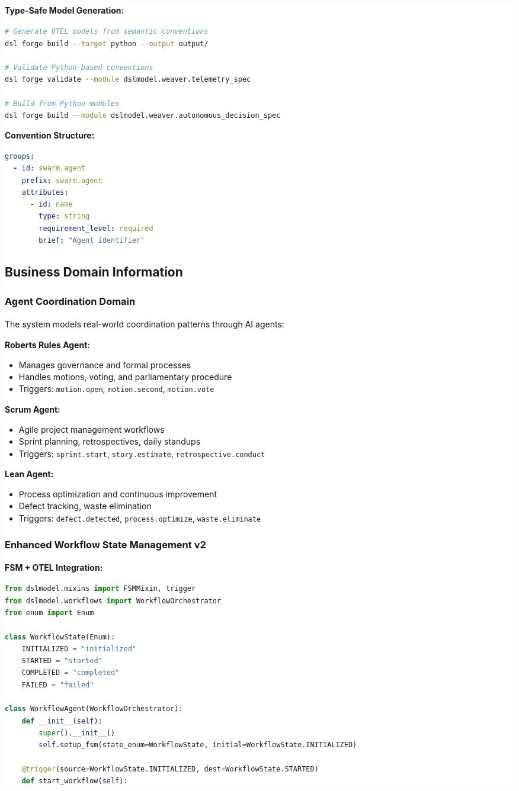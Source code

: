 **Type-Safe Model Generation:**
```bash
# Generate OTEL models from semantic conventions
dsl forge build --target python --output output/

# Validate Python-based conventions
dsl forge validate --module dslmodel.weaver.telemetry_spec

# Build from Python modules
dsl forge build --module dslmodel.weaver.autonomous_decision_spec
```

**Convention Structure:**
```yaml
groups:
  - id: swarm.agent
    prefix: swarm.agent
    attributes:
      - id: name
        type: string
        requirement_level: required
        brief: "Agent identifier"
```

## Business Domain Information

### Agent Coordination Domain

The system models real-world coordination patterns through AI agents:

**Roberts Rules Agent:**
- Manages governance and formal processes
- Handles motions, voting, and parliamentary procedure
- Triggers: `motion.open`, `motion.second`, `motion.vote`

**Scrum Agent:**
- Agile project management workflows
- Sprint planning, retrospectives, daily standups
- Triggers: `sprint.start`, `story.estimate`, `retrospective.conduct`

**Lean Agent:**
- Process optimization and continuous improvement
- Defect tracking, waste elimination
- Triggers: `defect.detected`, `process.optimize`, `waste.eliminate`

### Enhanced Workflow State Management v2

**FSM + OTEL Integration:**
```python
from dslmodel.mixins import FSMMixin, trigger
from dslmodel.workflows import WorkflowOrchestrator
from enum import Enum

class WorkflowState(Enum):
    INITIALIZED = "initialized"
    STARTED = "started"
    COMPLETED = "completed"
    FAILED = "failed"

class WorkflowAgent(WorkflowOrchestrator):
    def __init__(self):
        super().__init__()
        self.setup_fsm(state_enum=WorkflowState, initial=WorkflowState.INITIALIZED)
    
    @trigger(source=WorkflowState.INITIALIZED, dest=WorkflowState.STARTED)
    def start_workflow(self):
```